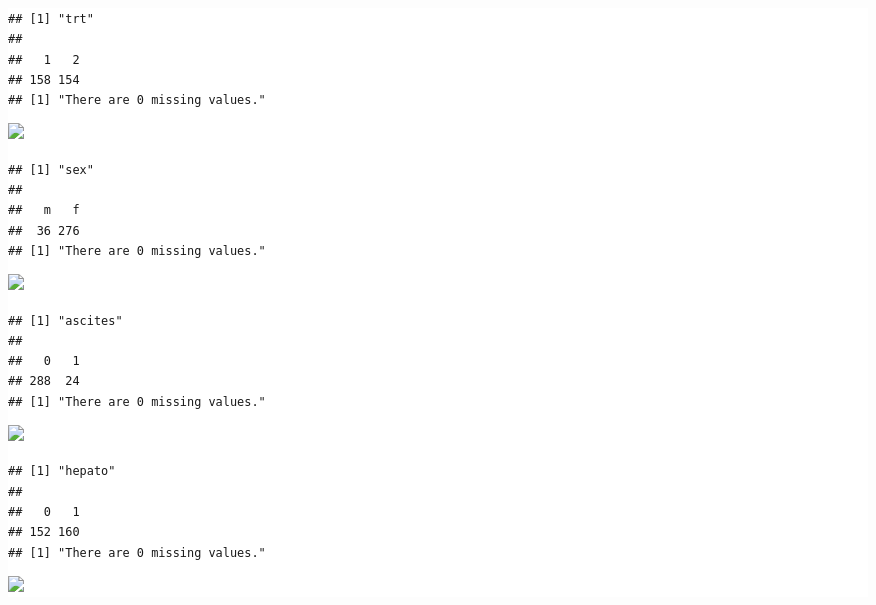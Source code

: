     ## [1] "trt"
    ## 
    ##   1   2 
    ## 158 154 
    ## [1] "There are 0 missing values."

![](../../../web/images/14/more-kaplan-meier02.png)



    ## [1] "sex"
    ## 
    ##   m   f 
    ##  36 276 
    ## [1] "There are 0 missing values."

![](../../../web/images/14/more-kaplan-meier03.png)



    ## [1] "ascites"
    ## 
    ##   0   1 
    ## 288  24 
    ## [1] "There are 0 missing values."

![](../../../web/images/14/more-kaplan-meier04.png)



    ## [1] "hepato"
    ## 
    ##   0   1 
    ## 152 160 
    ## [1] "There are 0 missing values."

![](../../../web/images/14/more-kaplan-meier05.png)
